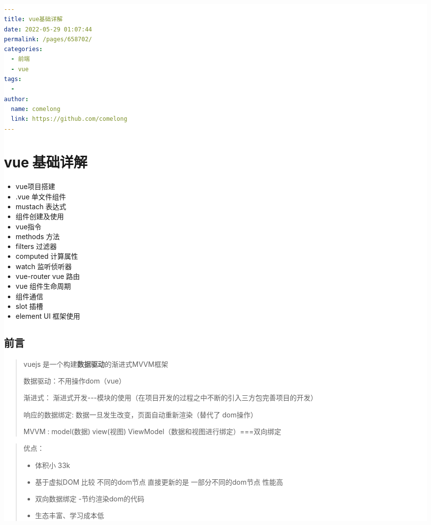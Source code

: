 ```yaml
---
title: vue基础详解
date: 2022-05-29 01:07:44
permalink: /pages/658702/
categories:
  - 前端
  - vue
tags:
  - 
author: 
  name: comelong
  link: https://github.com/comelong
---
```


# vue 基础详解
- vue项目搭建
- .vue 单文件组件 
- mustach 表达式
- 组件创建及使用
- vue指令 
- methods  方法
- filters 过滤器
- computed 计算属性
- watch 监听侦听器 
- vue-router vue 路由
- vue 组件生命周期
- 组件通信
- slot 插槽
- element UI 框架使用

## 前言

> vuejs 是一个构建**数据驱动**的渐进式MVVM框架
>
> 数据驱动：不用操作dom（vue）   
>
> 渐进式： 渐进式开发---模块的使用（在项目开发的过程之中不断的引入三方包完善项目的开发）
>
> 响应的数据绑定: 数据一旦发生改变，页面自动重新渲染（替代了 dom操作）
>
> MVVM  :  model(数据)   view(视图)  ViewModel（数据和视图进行绑定）===双向绑定

>
> 优点：
>
> - 体积小 33k
>
> - 基于虚拟DOM 比较 不同的dom节点 直接更新的是 一部分不同的dom节点  性能高
>
> - 双向数据绑定 -节约渲染dom的代码
>
> - 生态丰富、学习成本低
